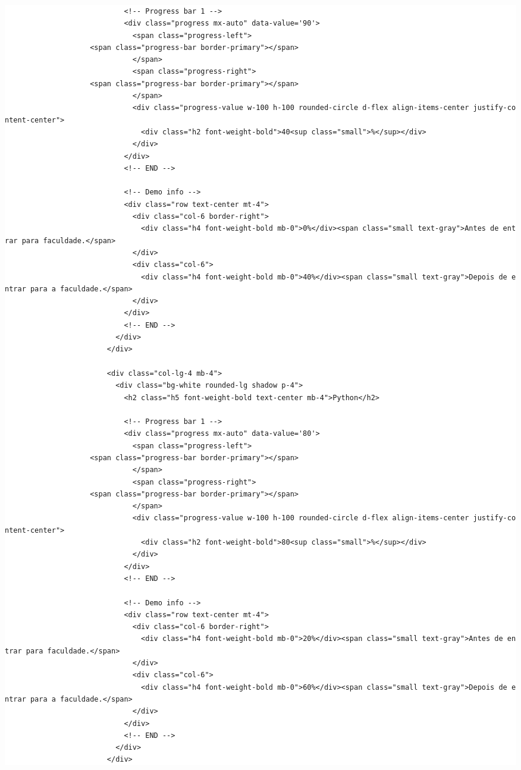 						        <!-- Progress bar 1 -->
						        <div class="progress mx-auto" data-value='90'>
						          <span class="progress-left">
                        <span class="progress-bar border-primary"></span>
						          </span>
						          <span class="progress-right">
                        <span class="progress-bar border-primary"></span>
						          </span>
						          <div class="progress-value w-100 h-100 rounded-circle d-flex align-items-center justify-content-center">
						            <div class="h2 font-weight-bold">40<sup class="small">%</sup></div>
						          </div>
						        </div>
						        <!-- END -->

						        <!-- Demo info -->
						        <div class="row text-center mt-4">
						          <div class="col-6 border-right">
						            <div class="h4 font-weight-bold mb-0">0%</div><span class="small text-gray">Antes de entrar para faculdade.</span>
						          </div>
						          <div class="col-6">
						            <div class="h4 font-weight-bold mb-0">40%</div><span class="small text-gray">Depois de entrar para a faculdade.</span>
						          </div>
						        </div>
						        <!-- END -->
						      </div>
						    </div>

						    <div class="col-lg-4 mb-4">
						      <div class="bg-white rounded-lg shadow p-4">
						        <h2 class="h5 font-weight-bold text-center mb-4">Python</h2>

						        <!-- Progress bar 1 -->
						        <div class="progress mx-auto" data-value='80'>
						          <span class="progress-left">
                        <span class="progress-bar border-primary"></span>
						          </span>
						          <span class="progress-right">
                        <span class="progress-bar border-primary"></span>
						          </span>
						          <div class="progress-value w-100 h-100 rounded-circle d-flex align-items-center justify-content-center">
						            <div class="h2 font-weight-bold">80<sup class="small">%</sup></div>
						          </div>
						        </div>
						        <!-- END -->

						        <!-- Demo info -->
						        <div class="row text-center mt-4">
						          <div class="col-6 border-right">
						            <div class="h4 font-weight-bold mb-0">20%</div><span class="small text-gray">Antes de entrar para faculdade.</span>
						          </div>
						          <div class="col-6">
						            <div class="h4 font-weight-bold mb-0">60%</div><span class="small text-gray">Depois de entrar para a faculdade.</span>
						          </div>
						        </div>
						        <!-- END -->
						      </div>
						    </div>
